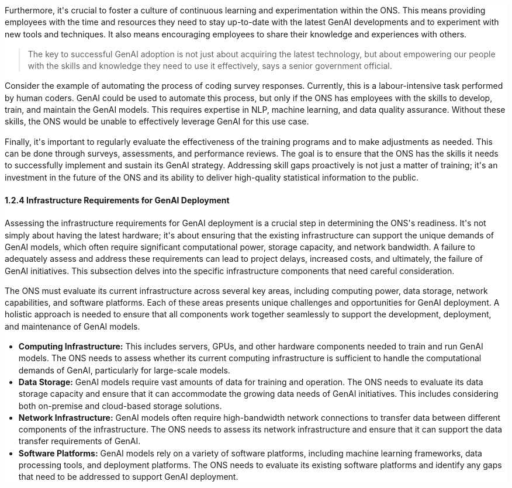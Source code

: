Furthermore, it's crucial to foster a culture of continuous learning and experimentation within the ONS. This means providing employees with the time and resources they need to stay up-to-date with the latest GenAI developments and to experiment with new tools and techniques. It also means encouraging employees to share their knowledge and experiences with others.

> The key to successful GenAI adoption is not just about acquiring the latest technology, but about empowering our people with the skills and knowledge they need to use it effectively, says a senior government official.

Consider the example of automating the process of coding survey responses. Currently, this is a labour-intensive task performed by human coders. GenAI could be used to automate this process, but only if the ONS has employees with the skills to develop, train, and maintain the GenAI models. This requires expertise in NLP, machine learning, and data quality assurance. Without these skills, the ONS would be unable to effectively leverage GenAI for this use case.

Finally, it's important to regularly evaluate the effectiveness of the training programs and to make adjustments as needed. This can be done through surveys, assessments, and performance reviews. The goal is to ensure that the ONS has the skills it needs to successfully implement and sustain its GenAI strategy. Addressing skill gaps proactively is not just a matter of training; it's an investment in the future of the ONS and its ability to deliver high-quality statistical information to the public.



#### <a id="124-infrastructure-requirements-for-genai-deployment"></a>1.2.4 Infrastructure Requirements for GenAI Deployment

Assessing the infrastructure requirements for GenAI deployment is a crucial step in determining the ONS's readiness. It's not simply about having the latest hardware; it's about ensuring that the existing infrastructure can support the unique demands of GenAI models, which often require significant computational power, storage capacity, and network bandwidth. A failure to adequately assess and address these requirements can lead to project delays, increased costs, and ultimately, the failure of GenAI initiatives. This subsection delves into the specific infrastructure components that need careful consideration.

The ONS must evaluate its current infrastructure across several key areas, including computing power, data storage, network capabilities, and software platforms. Each of these areas presents unique challenges and opportunities for GenAI deployment. A holistic approach is needed to ensure that all components work together seamlessly to support the development, deployment, and maintenance of GenAI models.

- **Computing Infrastructure:** This includes servers, GPUs, and other hardware components needed to train and run GenAI models. The ONS needs to assess whether its current computing infrastructure is sufficient to handle the computational demands of GenAI, particularly for large-scale models.
- **Data Storage:** GenAI models require vast amounts of data for training and operation. The ONS needs to evaluate its data storage capacity and ensure that it can accommodate the growing data needs of GenAI initiatives. This includes considering both on-premise and cloud-based storage solutions.
- **Network Infrastructure:** GenAI models often require high-bandwidth network connections to transfer data between different components of the infrastructure. The ONS needs to assess its network infrastructure and ensure that it can support the data transfer requirements of GenAI.
- **Software Platforms:** GenAI models rely on a variety of software platforms, including machine learning frameworks, data processing tools, and deployment platforms. The ONS needs to evaluate its existing software platforms and identify any gaps that need to be addressed to support GenAI deployment.
